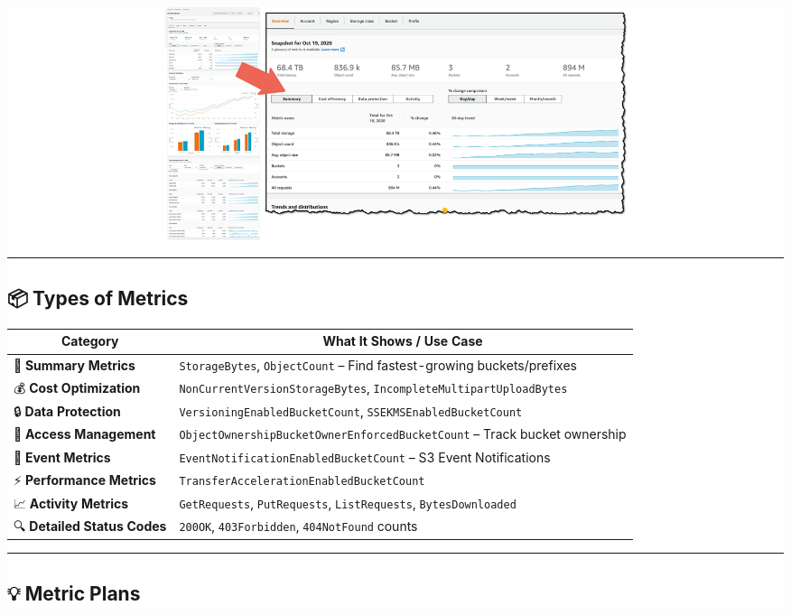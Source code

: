 
<div align="center">
  <img src="images/s3-storage-lens.png" alt="S3 Storage Lens" style="border-radius: 10px; width: 60%;">
</div>

---

## 📦 **Types of Metrics**

| Category                     | What It Shows / Use Case                                                 |
| ---------------------------- | ------------------------------------------------------------------------ |
| 📌 **Summary Metrics**       | `StorageBytes`, `ObjectCount` – Find fastest-growing buckets/prefixes    |
| 💰 **Cost Optimization**     | `NonCurrentVersionStorageBytes`, `IncompleteMultipartUploadBytes`        |
| 🔒 **Data Protection**       | `VersioningEnabledBucketCount`, `SSEKMSEnabledBucketCount`               |
| 👤 **Access Management**     | `ObjectOwnershipBucketOwnerEnforcedBucketCount` – Track bucket ownership |
| 📩 **Event Metrics**         | `EventNotificationEnabledBucketCount` – S3 Event Notifications           |
| ⚡ **Performance Metrics**   | `TransferAccelerationEnabledBucketCount`                                 |
| 📈 **Activity Metrics**      | `GetRequests`, `PutRequests`, `ListRequests`, `BytesDownloaded`          |
| 🔍 **Detailed Status Codes** | `200OK`, `403Forbidden`, `404NotFound` counts                            |

---

## 💡 **Metric Plans**
